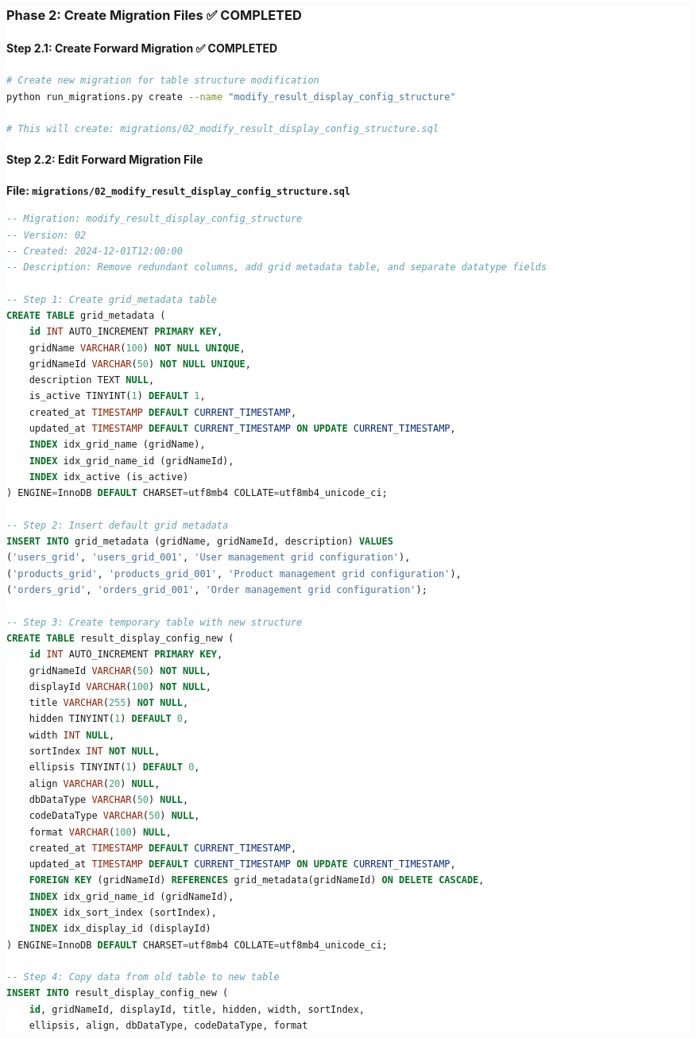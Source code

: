 ### **Phase 2: Create Migration Files** ✅ **COMPLETED**

#### Step 2.1: Create Forward Migration ✅ **COMPLETED**
```bash
# Create new migration for table structure modification
python run_migrations.py create --name "modify_result_display_config_structure"

# This will create: migrations/02_modify_result_display_config_structure.sql
```

#### Step 2.2: Edit Forward Migration File
**File: `migrations/02_modify_result_display_config_structure.sql`**
```sql
-- Migration: modify_result_display_config_structure
-- Version: 02
-- Created: 2024-12-01T12:00:00
-- Description: Remove redundant columns, add grid metadata table, and separate datatype fields

-- Step 1: Create grid_metadata table
CREATE TABLE grid_metadata (
    id INT AUTO_INCREMENT PRIMARY KEY,
    gridName VARCHAR(100) NOT NULL UNIQUE,
    gridNameId VARCHAR(50) NOT NULL UNIQUE,
    description TEXT NULL,
    is_active TINYINT(1) DEFAULT 1,
    created_at TIMESTAMP DEFAULT CURRENT_TIMESTAMP,
    updated_at TIMESTAMP DEFAULT CURRENT_TIMESTAMP ON UPDATE CURRENT_TIMESTAMP,
    INDEX idx_grid_name (gridName),
    INDEX idx_grid_name_id (gridNameId),
    INDEX idx_active (is_active)
) ENGINE=InnoDB DEFAULT CHARSET=utf8mb4 COLLATE=utf8mb4_unicode_ci;

-- Step 2: Insert default grid metadata
INSERT INTO grid_metadata (gridName, gridNameId, description) VALUES 
('users_grid', 'users_grid_001', 'User management grid configuration'),
('products_grid', 'products_grid_001', 'Product management grid configuration'),
('orders_grid', 'orders_grid_001', 'Order management grid configuration');

-- Step 3: Create temporary table with new structure
CREATE TABLE result_display_config_new (
    id INT AUTO_INCREMENT PRIMARY KEY,
    gridNameId VARCHAR(50) NOT NULL,
    displayId VARCHAR(100) NOT NULL,
    title VARCHAR(255) NOT NULL,
    hidden TINYINT(1) DEFAULT 0,
    width INT NULL,
    sortIndex INT NOT NULL,
    ellipsis TINYINT(1) DEFAULT 0,
    align VARCHAR(20) NULL,
    dbDataType VARCHAR(50) NULL,
    codeDataType VARCHAR(50) NULL,
    format VARCHAR(100) NULL,
    created_at TIMESTAMP DEFAULT CURRENT_TIMESTAMP,
    updated_at TIMESTAMP DEFAULT CURRENT_TIMESTAMP ON UPDATE CURRENT_TIMESTAMP,
    FOREIGN KEY (gridNameId) REFERENCES grid_metadata(gridNameId) ON DELETE CASCADE,
    INDEX idx_grid_name_id (gridNameId),
    INDEX idx_sort_index (sortIndex),
    INDEX idx_display_id (displayId)
) ENGINE=InnoDB DEFAULT CHARSET=utf8mb4 COLLATE=utf8mb4_unicode_ci;

-- Step 4: Copy data from old table to new table
INSERT INTO result_display_config_new (
    id, gridNameId, displayId, title, hidden, width, sortIndex, 
    ellipsis, align, dbDataType, codeDataType, format
```